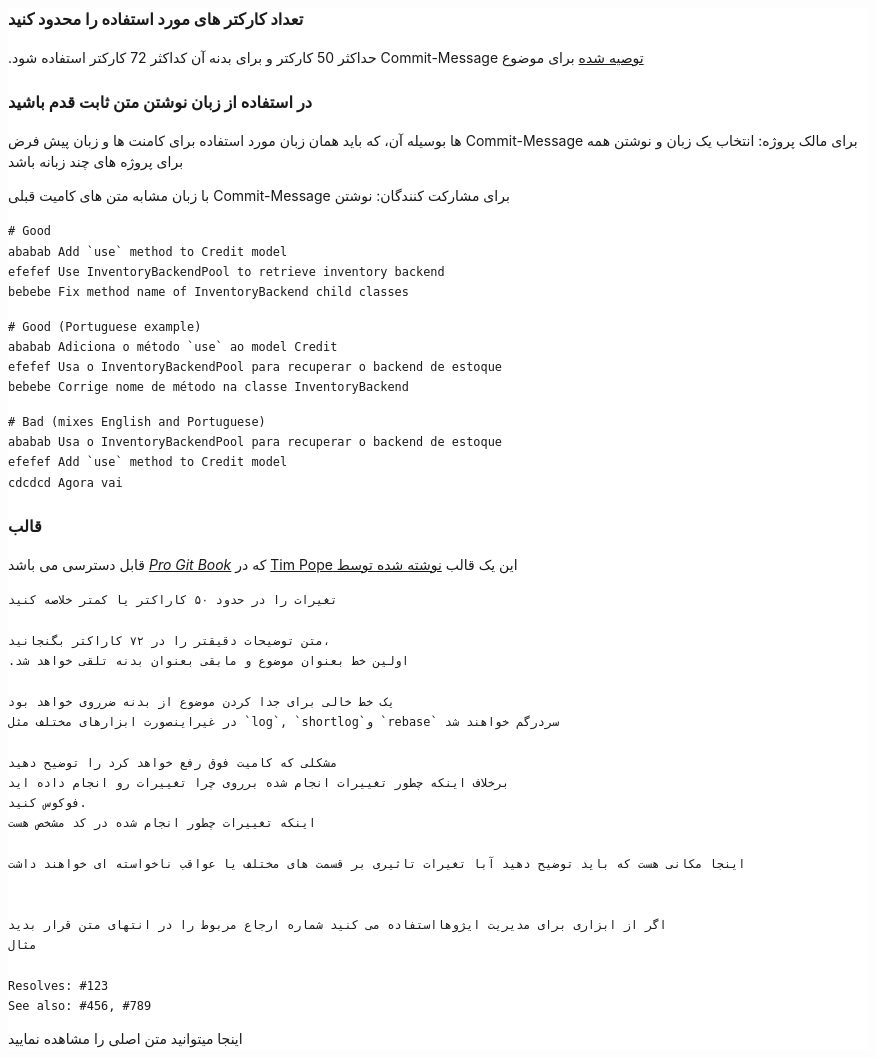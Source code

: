 ### تعداد کارکتر های مورد استفاده را محدود کنید

&#x202b;
[توصیه شده](https://git-scm.com/book/en/v2/Distributed-Git-Contributing-to-a-Project#_commit_guidelines) برای موضوع Commit-Message حداکثر 50 کارکتر و برای بدنه آن کداکثر 72 کارکتر استفاده شود.

### در استفاده از زبان نوشتن متن ثابت قدم باشید

&#x202b;
برای مالک پروژه: انتخاب یک زبان و نوشتن همه Commit-Message ها بوسیله آن، که باید همان زبان مورد استفاده برای کامنت ها و زبان پیش فرض برای پروژه های چند زبانه باشد

&#x202b;
برای مشارکت کنندگان: نوشتن Commit-Message با زبان مشابه متن های کامیت قبلی

```
# Good
ababab Add `use` method to Credit model
efefef Use InventoryBackendPool to retrieve inventory backend
bebebe Fix method name of InventoryBackend child classes
```

```
# Good (Portuguese example)
ababab Adiciona o método `use` ao model Credit
efefef Usa o InventoryBackendPool para recuperar o backend de estoque
bebebe Corrige nome de método na classe InventoryBackend
```

```
# Bad (mixes English and Portuguese)
ababab Usa o InventoryBackendPool para recuperar o backend de estoque
efefef Add `use` method to Credit model
cdcdcd Agora vai
```

### قالب

&#x202b;
 این یک قالب [نوشته شده توسط Tim Pope](http://tbaggery.com/2008/04/19/a-note-about-git-commit-messages.html) که در [_Pro Git Book_](https://git-scm.com/book/en/v2/Distributed-Git-Contributing-to-a-Project) قابل دسترسی می باشد

```
تغیرات را در حدود ۵۰ کاراکتر یا کمتر خلاصه کنید

متن توضیحات دقیقتر را در ۷۲ کاراکتر بگنجانید،
.اولین خط بعنوان موضوع و مابقی بعنوان بدنه تلقی خواهد شد

یک خط خالی برای جدا کردن موضوع از بدنه ضرروی خواهد بود
در غیراینصورت ابزارهای مختلف مثل `log`, `shortlog`و `rebase` سردرگم خواهند شد

مشکلی که کامیت فوق رفع خواهد کرد را توضیح دهید
برخلاف اینکه چطور تغییرات انجام شده برروی چرا تغییرات رو انجام داده اید
فوکوس کنید.
اینکه تغییرات چطور انجام شده در کد مشخص هست

اینجا مکانی هست که باید توضیح دهید آبا تغیرات تاثیری بر قسمت های مختلف یا عواقب ناخواسته ای خواهند داشت


اگر از ابزاری برای مدیریت ایژوهااستفاده می کنید شماره ارجاع مربوط را در انتهای متن قرار بدید
مثال

Resolves: #123
See also: #456, #789
```
اینجا میتوانید متن اصلی را مشاهده نمایید